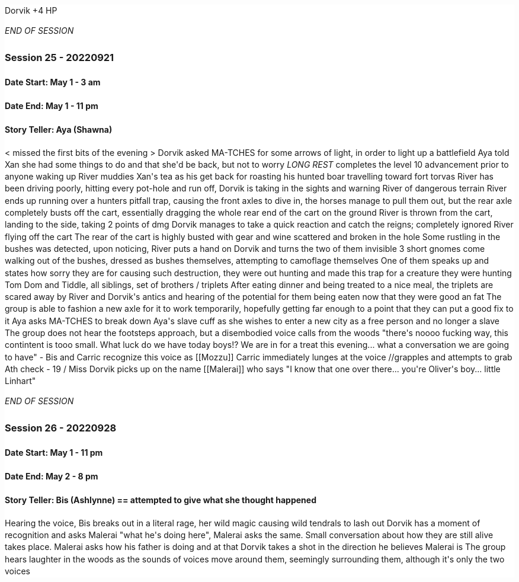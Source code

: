 Dorvik +4 HP

*END OF SESSION*


### Session 25 - 20220921
#### Date Start: May 1 - 3 am
#### Date End: May 1 - 11 pm
#### Story Teller: Aya (Shawna)
< missed the first bits of the evening >
Dorvik asked MA-TCHES for some arrows of light, in order to light up a battlefield
Aya told Xan she had some things to do and that she'd be back, but not to worry
*LONG REST* completes the level 10 advancement 
prior to anyone waking up River muddies Xan's tea as his get back for roasting his hunted boar
travelling toward fort torvas
River has been driving poorly, hitting every pot-hole and run off, Dorvik is taking in the sights and warning River of dangerous terrain
River ends up running over a hunters pitfall trap, causing the front axles to dive in, the horses manage to pull them out, but the rear axle completely busts off the cart, essentially dragging the whole rear end of the cart on the ground
River is thrown from the cart, landing to the side, taking 2 points of dmg
Dorvik manages to take a quick reaction and catch the reigns; completely ignored River flying off the cart
The rear of the cart is highly busted with gear and wine scattered and broken in the hole
Some rustling in the bushes was detected, upon noticing, River puts a hand on Dorvik and turns the two of them invisible
3 short gnomes come walking out of the bushes, dressed as bushes themselves, attempting to camoflage themselves
One of them speaks up and states how sorry they are for causing such destruction, they were out hunting and made this trap for a creature they were hunting
Tom Dom and Tiddle, all siblings, set of brothers / triplets
After eating dinner and being treated to a nice meal, the triplets are scared away by River and Dorvik's antics and hearing of the potential for them being eaten now that they were good an fat
The group is able to fashion a new axle for it to work temporarily, hopefully getting far enough to a point that they can put a good fix to it
Aya asks MA-TCHES to break down Aya's slave cuff as she wishes to enter a new city as a free person and no longer a slave
The group does not hear the footsteps approach, but a disembodied voice calls from the woods "there's noooo fucking way, this contintent is tooo small. What luck do we have today boys!? We are in for a treat this evening... what a conversation we are going to have" - Bis and Carric recognize this voice as [[Mozzu]]
Carric immediately lunges at the voice //grapples and attempts to grab
	Ath check - 19 / Miss
Dorvik picks up on the name [[Malerai]] who says "I know that one over there... you're Oliver's boy... little Linhart"

*END OF SESSION*

### Session 26 - 20220928
#### Date Start: May 1 - 11 pm
#### Date End: May 2 - 8 pm
#### Story Teller: Bis (Ashlynne) == attempted to give what she thought happened
Hearing the voice, Bis breaks out in a literal rage, her wild magic causing wild tendrals to lash out
Dorvik has a moment of recognition and asks Malerai "what he's doing here", Malerai asks the same. Small conversation about how they are still alive takes place.
Malerai asks how his father is doing and at that Dorvik takes a shot in the direction he believes Malerai is
The group hears laughter in the woods as the sounds of voices move around them, seemingly surrounding them, although it's only the two voices